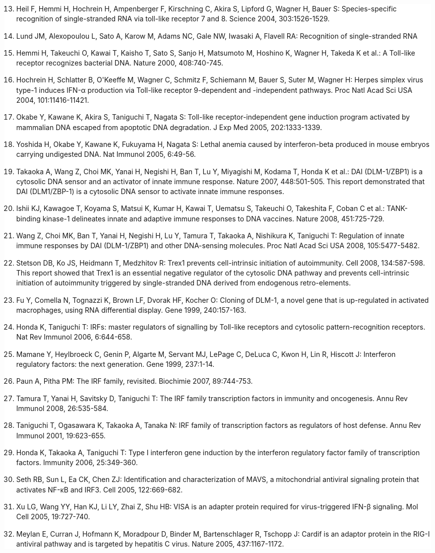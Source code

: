 13. Heil F, Hemmi H, Hochrein H, Ampenberger F, Kirschning C, Akira S, Lipford G, Wagner H, Bauer S: Species-specific recognition of single-stranded RNA via toll-like receptor 7 and 8. Science 2004, 303:1526-1529.
14. Lund JM, Alexopoulou L, Sato A, Karow M, Adams NC, Gale NW, Iwasaki A, Flavell RA: Recognition of single-stranded RNA

15. Hemmi H, Takeuchi O, Kawai T, Kaisho T, Sato S, Sanjo H, Matsumoto M, Hoshino K, Wagner H, Takeda K et al.: A Toll-like receptor recognizes bacterial DNA. Nature 2000, 408:740-745.
16. Hochrein H, Schlatter B, O'Keeffe M, Wagner C, Schmitz F, Schiemann M, Bauer S, Suter M, Wagner H: Herpes simplex virus type-1 induces IFN-α production via Toll-like receptor 9-dependent and -independent pathways. Proc Natl Acad Sci USA 2004, 101:11416-11421.
17. Okabe Y, Kawane K, Akira S, Taniguchi T, Nagata S: Toll-like receptor-independent gene induction program activated by mammalian DNA escaped from apoptotic DNA degradation. J Exp Med 2005, 202:1333-1339.
18. Yoshida H, Okabe Y, Kawane K, Fukuyama H, Nagata S: Lethal anemia caused by interferon-beta produced in mouse embryos carrying undigested DNA. Nat Immunol 2005, 6:49-56.
19. Takaoka A, Wang Z, Choi MK, Yanai H, Negishi H, Ban T, Lu Y, Miyagishi M, Kodama T, Honda K et al.: DAI (DLM-1/ZBP1) is a cytosolic DNA sensor and an activator of innate immune response. Nature 2007, 448:501-505.
   This report demonstrated that DAI (DLM1/ZBP-1) is a cytosolic DNA sensor to activate innate immune responses.
20. Ishii KJ, Kawagoe T, Koyama S, Matsui K, Kumar H, Kawai T, Uematsu S, Takeuchi O, Takeshita F, Coban C et al.: TANK-binding kinase-1 delineates innate and adaptive immune responses to DNA vaccines. Nature 2008, 451:725-729.
21. Wang Z, Choi MK, Ban T, Yanai H, Negishi H, Lu Y, Tamura T, Takaoka A, Nishikura K, Taniguchi T: Regulation of innate immune responses by DAI (DLM-1/ZBP1) and other DNA-sensing molecules. Proc Natl Acad Sci USA 2008, 105:5477-5482.
22. Stetson DB, Ko JS, Heidmann T, Medzhitov R: Trex1 prevents cell-intrinsic initiation of autoimmunity. Cell 2008, 134:587-598.
   This report showed that Trex1 is an essential negative regulator of the cytosolic DNA pathway and prevents cell-intrinsic initiation of autoimmunity triggered by single-stranded DNA derived from endogenous retro-elements.
23. Fu Y, Comella N, Tognazzi K, Brown LF, Dvorak HF, Kocher O: Cloning of DLM-1, a novel gene that is up-regulated in activated macrophages, using RNA differential display. Gene 1999, 240:157-163.
24. Honda K, Taniguchi T: IRFs: master regulators of signalling by Toll-like receptors and cytosolic pattern-recognition receptors. Nat Rev Immunol 2006, 6:644-658.
25. Mamane Y, Heylbroeck C, Genin P, Algarte M, Servant MJ, LePage C, DeLuca C, Kwon H, Lin R, Hiscott J: Interferon regulatory factors: the next generation. Gene 1999, 237:1-14.
26. Paun A, Pitha PM: The IRF family, revisited. Biochimie 2007, 89:744-753.
27. Tamura T, Yanai H, Savitsky D, Taniguchi T: The IRF family transcription factors in immunity and oncogenesis. Annu Rev Immunol 2008, 26:535-584.
28. Taniguchi T, Ogasawara K, Takaoka A, Tanaka N: IRF family of transcription factors as regulators of host defense. Annu Rev Immunol 2001, 19:623-655.
29. Honda K, Takaoka A, Taniguchi T: Type I interferon gene induction by the interferon regulatory factor family of transcription factors. Immunity 2006, 25:349-360.
30. Seth RB, Sun L, Ea CK, Chen ZJ: Identification and characterization of MAVS, a mitochondrial antiviral signaling protein that activates NF-κB and IRF3. Cell 2005, 122:669-682.
31. Xu LG, Wang YY, Han KJ, Li LY, Zhai Z, Shu HB: VISA is an adapter protein required for virus-triggered IFN-β signaling. Mol Cell 2005, 19:727-740.
32. Meylan E, Curran J, Hofmann K, Moradpour D, Binder M, Bartenschlager R, Tschopp J: Cardif is an adaptor protein in the RIG-I antiviral pathway and is targeted by hepatitis C virus. Nature 2005, 437:1167-1172.
